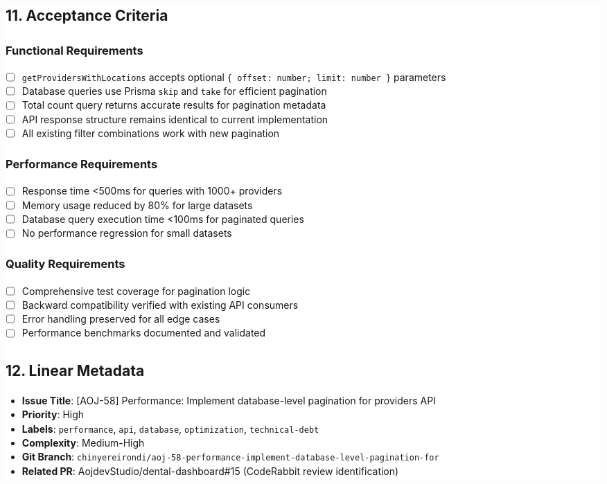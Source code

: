 ## 11. Acceptance Criteria

### Functional Requirements
-   [ ] `getProvidersWithLocations` accepts optional `{ offset: number; limit: number }` parameters
-   [ ] Database queries use Prisma `skip` and `take` for efficient pagination
-   [ ] Total count query returns accurate results for pagination metadata
-   [ ] API response structure remains identical to current implementation
-   [ ] All existing filter combinations work with new pagination

### Performance Requirements
-   [ ] Response time <500ms for queries with 1000+ providers
-   [ ] Memory usage reduced by 80% for large datasets
-   [ ] Database query execution time <100ms for paginated queries
-   [ ] No performance regression for small datasets

### Quality Requirements
-   [ ] Comprehensive test coverage for pagination logic
-   [ ] Backward compatibility verified with existing API consumers
-   [ ] Error handling preserved for all edge cases
-   [ ] Performance benchmarks documented and validated

## 12. Linear Metadata

-   **Issue Title**: [AOJ-58] Performance: Implement database-level pagination for providers API
-   **Priority**: High
-   **Labels**: `performance`, `api`, `database`, `optimization`, `technical-debt`
-   **Complexity**: Medium-High
-   **Git Branch**: `chinyereirondi/aoj-58-performance-implement-database-level-pagination-for`
-   **Related PR**: AojdevStudio/dental-dashboard#15 (CodeRabbit review identification) 